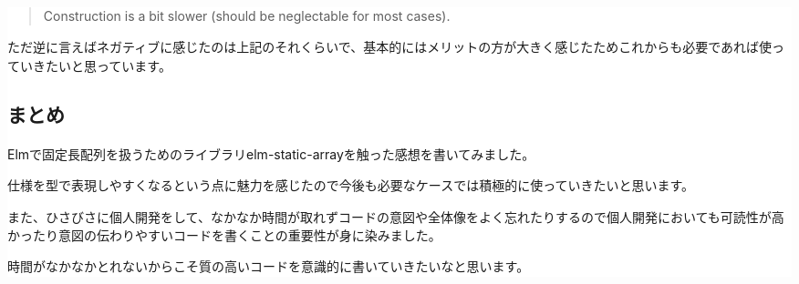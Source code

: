 > Construction is a bit slower (should be neglectable for most cases).


ただ逆に言えばネガティブに感じたのは上記のそれくらいで、基本的にはメリットの方が大きく感じたためこれからも必要であれば使っていきたいと思っています。

## まとめ
Elmで固定長配列を扱うためのライブラリelm-static-arrayを触った感想を書いてみました。

仕様を型で表現しやすくなるという点に魅力を感じたので今後も必要なケースでは積極的に使っていきたいと思います。

また、ひさびさに個人開発をして、なかなか時間が取れずコードの意図や全体像をよく忘れたりするので個人開発においても可読性が高かったり意図の伝わりやすいコードを書くことの重要性が身に染みました。

時間がなかなかとれないからこそ質の高いコードを意識的に書いていきたいなと思います。
